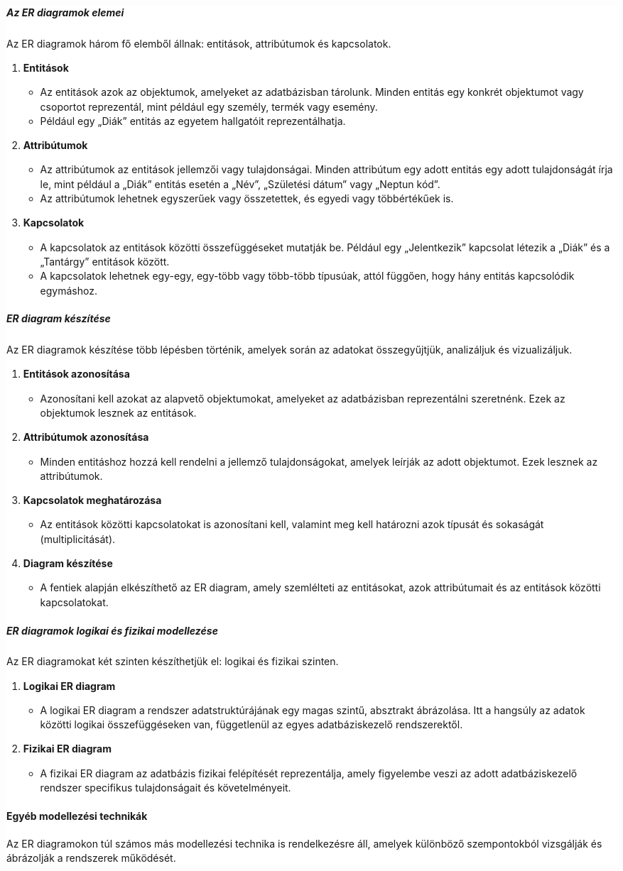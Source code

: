 ##### Az ER diagramok elemei
Az ER diagramok három fő elemből állnak: entitások, attribútumok és kapcsolatok.

1. **Entitások**
   - Az entitások azok az objektumok, amelyeket az adatbázisban tárolunk. Minden entitás egy konkrét objektumot vagy csoportot reprezentál, mint például egy személy, termék vagy esemény.
   - Például egy „Diák” entitás az egyetem hallgatóit reprezentálhatja.

2. **Attribútumok**
   - Az attribútumok az entitások jellemzői vagy tulajdonságai. Minden attribútum egy adott entitás egy adott tulajdonságát írja le, mint például a „Diák” entitás esetén a „Név”, „Születési dátum” vagy „Neptun kód”.
   - Az attribútumok lehetnek egyszerűek vagy összetettek, és egyedi vagy többértékűek is.

3. **Kapcsolatok**
   - A kapcsolatok az entitások közötti összefüggéseket mutatják be. Például egy „Jelentkezik” kapcsolat létezik a „Diák” és a „Tantárgy” entitások között.
   - A kapcsolatok lehetnek egy-egy, egy-több vagy több-több típusúak, attól függően, hogy hány entitás kapcsolódik egymáshoz.

##### ER diagram készítése
Az ER diagramok készítése több lépésben történik, amelyek során az adatokat összegyűjtjük, analizáljuk és vizualizáljuk.

1. **Entitások azonosítása**
   - Azonosítani kell azokat az alapvető objektumokat, amelyeket az adatbázisban reprezentálni szeretnénk. Ezek az objektumok lesznek az entitások.

2. **Attribútumok azonosítása**
   - Minden entitáshoz hozzá kell rendelni a jellemző tulajdonságokat, amelyek leírják az adott objektumot. Ezek lesznek az attribútumok.

3. **Kapcsolatok meghatározása**
   - Az entitások közötti kapcsolatokat is azonosítani kell, valamint meg kell határozni azok típusát és sokaságát (multiplicitását).

4. **Diagram készítése**
   - A fentiek alapján elkészíthető az ER diagram, amely szemlélteti az entitásokat, azok attribútumait és az entitások közötti kapcsolatokat.

##### ER diagramok logikai és fizikai modellezése
Az ER diagramokat két szinten készíthetjük el: logikai és fizikai szinten.

1. **Logikai ER diagram**
   - A logikai ER diagram a rendszer adatstruktúrájának egy magas szintű, absztrakt ábrázolása. Itt a hangsúly az adatok közötti logikai összefüggéseken van, függetlenül az egyes adatbáziskezelő rendszerektől.

2. **Fizikai ER diagram**
   - A fizikai ER diagram az adatbázis fizikai felépítését reprezentálja, amely figyelembe veszi az adott adatbáziskezelő rendszer specifikus tulajdonságait és követelményeit.

#### Egyéb modellezési technikák

Az ER diagramokon túl számos más modellezési technika is rendelkezésre áll, amelyek különböző szempontokból vizsgálják és ábrázolják a rendszerek működését.
